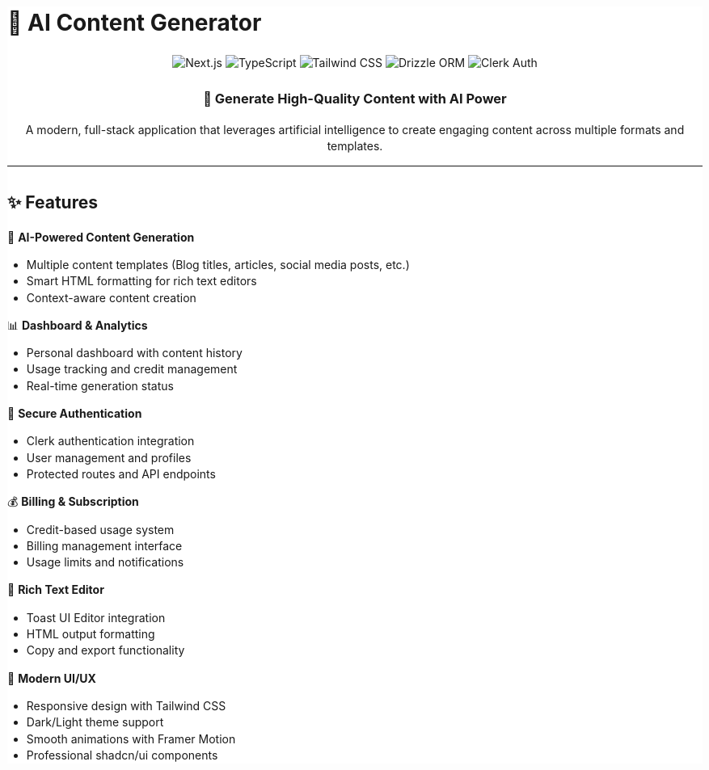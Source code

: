 # 🚀 AI Content Generator

<div align="center">
  <img src="https://img.shields.io/badge/Next.js-000000?style=for-the-badge&logo=next.js&logoColor=white" alt="Next.js" />
  <img src="https://img.shields.io/badge/TypeScript-007ACC?style=for-the-badge&logo=typescript&logoColor=white" alt="TypeScript" />
  <img src="https://img.shields.io/badge/Tailwind_CSS-38B2AC?style=for-the-badge&logo=tailwind-css&logoColor=white" alt="Tailwind CSS" />
  <img src="https://img.shields.io/badge/Drizzle-C5F74F?style=for-the-badge&logo=drizzle&logoColor=black" alt="Drizzle ORM" />
  <img src="https://img.shields.io/badge/Clerk-6C47FF?style=for-the-badge&logo=clerk&logoColor=white" alt="Clerk Auth" />
</div>

<div align="center">
  <h3>🎯 Generate High-Quality Content with AI Power</h3>
  <p>A modern, full-stack application that leverages artificial intelligence to create engaging content across multiple formats and templates.</p>
</div>

---

## ✨ Features

🤖 **AI-Powered Content Generation**
- Multiple content templates (Blog titles, articles, social media posts, etc.)
- Smart HTML formatting for rich text editors
- Context-aware content creation

📊 **Dashboard & Analytics**
- Personal dashboard with content history
- Usage tracking and credit management
- Real-time generation status

🔐 **Secure Authentication**
- Clerk authentication integration
- User management and profiles
- Protected routes and API endpoints

💰 **Billing & Subscription**
- Credit-based usage system
- Billing management interface
- Usage limits and notifications

📝 **Rich Text Editor**
- Toast UI Editor integration
- HTML output formatting
- Copy and export functionality

🎨 **Modern UI/UX**
- Responsive design with Tailwind CSS
- Dark/Light theme support
- Smooth animations with Framer Motion
- Professional shadcn/ui components
